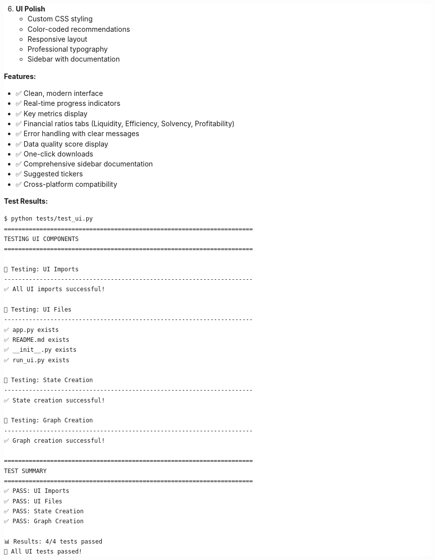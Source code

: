 6. **UI Polish**
   - Custom CSS styling
   - Color-coded recommendations
   - Responsive layout
   - Professional typography
   - Sidebar with documentation

**Features:**
- ✅ Clean, modern interface
- ✅ Real-time progress indicators
- ✅ Key metrics display
- ✅ Financial ratios tabs (Liquidity, Efficiency, Solvency, Profitability)
- ✅ Error handling with clear messages
- ✅ Data quality score display
- ✅ One-click downloads
- ✅ Comprehensive sidebar documentation
- ✅ Suggested tickers
- ✅ Cross-platform compatibility

**Test Results:**
```bash
$ python tests/test_ui.py
======================================================================
TESTING UI COMPONENTS
======================================================================

🧪 Testing: UI Imports
----------------------------------------------------------------------
✅ All UI imports successful!

🧪 Testing: UI Files
----------------------------------------------------------------------
✅ app.py exists
✅ README.md exists
✅ __init__.py exists
✅ run_ui.py exists

🧪 Testing: State Creation
----------------------------------------------------------------------
✅ State creation successful!

🧪 Testing: Graph Creation
----------------------------------------------------------------------
✅ Graph creation successful!

======================================================================
TEST SUMMARY
======================================================================
✅ PASS: UI Imports
✅ PASS: UI Files
✅ PASS: State Creation
✅ PASS: Graph Creation

📊 Results: 4/4 tests passed
🎉 All UI tests passed!
```
